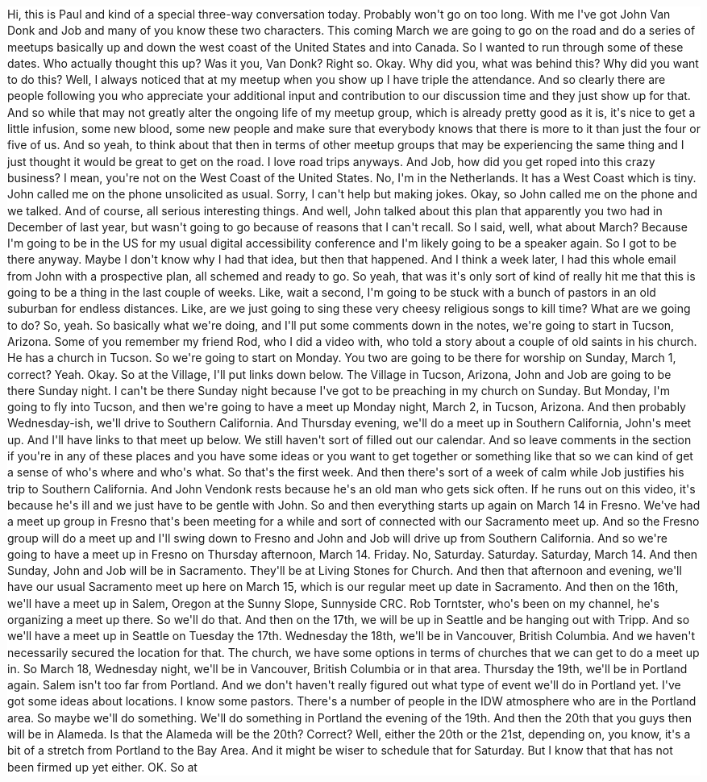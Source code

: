  Hi, this is Paul and kind of a special three-way conversation today. Probably won't go on too long. With me I've got John Van Donk and Job and many of you know these two characters. This coming March we are going to go on the road and do a series of meetups basically up and down the west coast of the United States and into Canada. So I wanted to run through some of these dates. Who actually thought this up? Was it you, Van Donk? Right so. Okay. Why did you, what was behind this? Why did you want to do this? Well, I always noticed that at my meetup when you show up I have triple the attendance. And so clearly there are people following you who appreciate your additional input and contribution to our discussion time and they just show up for that. And so while that may not greatly alter the ongoing life of my meetup group, which is already pretty good as it is, it's nice to get a little infusion, some new blood, some new people and make sure that everybody knows that there is more to it than just the four or five of us. And so yeah, to think about that then in terms of other meetup groups that may be experiencing the same thing and I just thought it would be great to get on the road. I love road trips anyways. And Job, how did you get roped into this crazy business? I mean, you're not on the West Coast of the United States. No, I'm in the Netherlands. It has a West Coast which is tiny. John called me on the phone unsolicited as usual. Sorry, I can't help but making jokes. Okay, so John called me on the phone and we talked. And of course, all serious interesting things. And well, John talked about this plan that apparently you two had in December of last year, but wasn't going to go because of reasons that I can't recall. So I said, well, what about March? Because I'm going to be in the US for my usual digital accessibility conference and I'm likely going to be a speaker again. So I got to be there anyway. Maybe I don't know why I had that idea, but then that happened. And I think a week later, I had this whole email from John with a prospective plan, all schemed and ready to go. So yeah, that was it's only sort of kind of really hit me that this is going to be a thing in the last couple of weeks. Like, wait a second, I'm going to be stuck with a bunch of pastors in an old suburban for endless distances. Like, are we just going to sing these very cheesy religious songs to kill time? What are we going to do? So, yeah. So basically what we're doing, and I'll put some comments down in the notes, we're going to start in Tucson, Arizona. Some of you remember my friend Rod, who I did a video with, who told a story about a couple of old saints in his church. He has a church in Tucson. So we're going to start on Monday. You two are going to be there for worship on Sunday, March 1, correct? Yeah. Okay. So at the Village, I'll put links down below. The Village in Tucson, Arizona, John and Job are going to be there Sunday night. I can't be there Sunday night because I've got to be preaching in my church on Sunday. But Monday, I'm going to fly into Tucson, and then we're going to have a meet up Monday night, March 2, in Tucson, Arizona. And then probably Wednesday-ish, we'll drive to Southern California. And Thursday evening, we'll do a meet up in Southern California, John's meet up. And I'll have links to that meet up below. We still haven't sort of filled out our calendar. And so leave comments in the section if you're in any of these places and you have some ideas or you want to get together or something like that so we can kind of get a sense of who's where and who's what. So that's the first week. And then there's sort of a week of calm while Job justifies his trip to Southern California. And John Vendonk rests because he's an old man who gets sick often. If he runs out on this video, it's because he's ill and we just have to be gentle with John. So and then everything starts up again on March 14 in Fresno. We've had a meet up group in Fresno that's been meeting for a while and sort of connected with our Sacramento meet up. And so the Fresno group will do a meet up and I'll swing down to Fresno and John and Job will drive up from Southern California. And so we're going to have a meet up in Fresno on Thursday afternoon, March 14. Friday. No, Saturday. Saturday. Saturday, March 14. And then Sunday, John and Job will be in Sacramento. They'll be at Living Stones for Church. And then that afternoon and evening, we'll have our usual Sacramento meet up here on March 15, which is our regular meet up date in Sacramento. And then on the 16th, we'll have a meet up in Salem, Oregon at the Sunny Slope, Sunnyside CRC. Rob Torntster, who's been on my channel, he's organizing a meet up there. So we'll do that. And then on the 17th, we will be up in Seattle and be hanging out with Tripp. And so we'll have a meet up in Seattle on Tuesday the 17th. Wednesday the 18th, we'll be in Vancouver, British Columbia. And we haven't necessarily secured the location for that. The church, we have some options in terms of churches that we can get to do a meet up in. So March 18, Wednesday night, we'll be in Vancouver, British Columbia or in that area. Thursday the 19th, we'll be in Portland again. Salem isn't too far from Portland. And we don't haven't really figured out what type of event we'll do in Portland yet. I've got some ideas about locations. I know some pastors. There's a number of people in the IDW atmosphere who are in the Portland area. So maybe we'll do something. We'll do something in Portland the evening of the 19th. And then the 20th that you guys then will be in Alameda. Is that the Alameda will be the 20th? Correct? Well, either the 20th or the 21st, depending on, you know, it's a bit of a stretch from Portland to the Bay Area. And it might be wiser to schedule that for Saturday. But I know that that has not been firmed up yet either. OK. So at